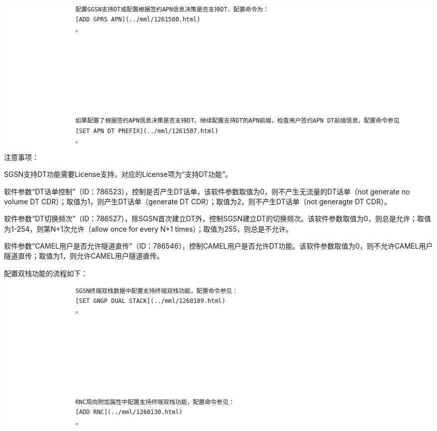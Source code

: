 



                        配置GGSN支持DT或配置根据签约APN信息决策是否支持DT，配置命令为：
                        [ADD GPRS APN](../mml/1261500.html)
                        。
                    







                        如果配置了根据签约APN信息决策是否支持DT，继续配置支持DT的APN前缀，检查用户签约APN DT前缀信息，配置命令参见
                        [SET APN DT PREFIX](../mml/1261507.html)
                        。
                    






注意事项： 



 

SGSN支持DT功能需要License支持，对应的License项为“支持DT功能”。
 

 

软件参数“DT话单控制”（ID：786523），控制是否产生DT话单，该软件参数取值为0，则不产生无流量的DT话单（not generate no volume DT CDR）；取值为1，则产生DT话单（generate DT CDR）；取值为2，则不产生DT话单（not generagte DT CDR）。
 

 

软件参数“DT切换频次”（ID：786527），除SGSN首次建立DT外，控制SGSN建立DT的切换频次。该软件参数取值为0，则总是允许；取值为1-254，则第N+1次允许（allow once for every N+1 times）；取值为255，则总是不允许。
 

 

软件参数“CAMEL用户是否允许隧道直传”（ID：786546），控制CAMEL用户是否允许DT功能。该软件参数取值为0，则不允许CAMEL用户隧道直传；取值为1，则允许CAMEL用户隧道直传。
 

 


配置双栈功能的流程如下： 







                        SGSN终端双栈数据中配置支持终端双栈功能，配置命令参见：
                        [SET GNGP DUAL STACK](../mml/1260189.html)
                        。
                    







                        RNC局向附加属性中配置支持终端双栈功能，配置命令参见：
                        [ADD RNC](../mml/1260130.html)
                        。
                    